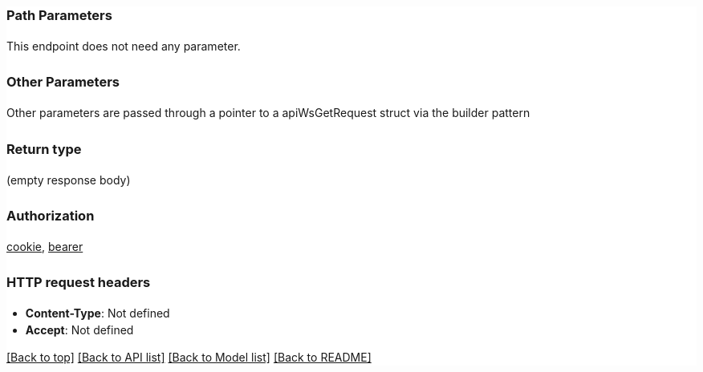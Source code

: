 ### Path Parameters

This endpoint does not need any parameter.

### Other Parameters

Other parameters are passed through a pointer to a apiWsGetRequest struct via the builder pattern


### Return type

 (empty response body)

### Authorization

[cookie](../README.md#cookie), [bearer](../README.md#bearer)

### HTTP request headers

- **Content-Type**: Not defined
- **Accept**: Not defined

[[Back to top]](#) [[Back to API list]](../README.md#documentation-for-api-endpoints)
[[Back to Model list]](../README.md#documentation-for-models)
[[Back to README]](../README.md)

